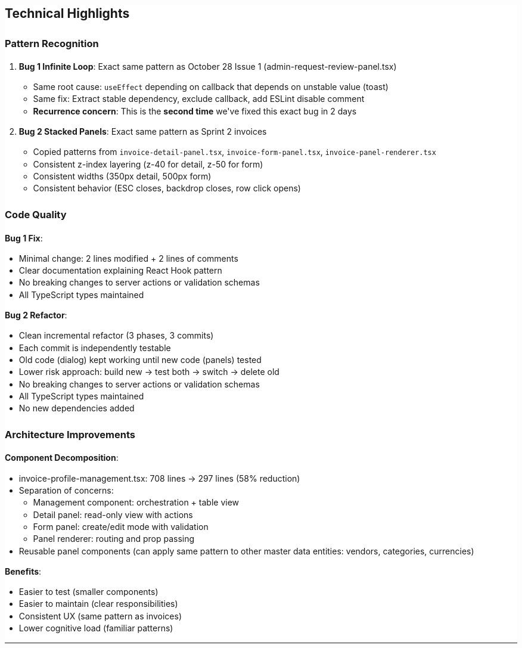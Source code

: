 
## Technical Highlights

### Pattern Recognition

1. **Bug 1 Infinite Loop**: Exact same pattern as October 28 Issue 1 (admin-request-review-panel.tsx)
   - Same root cause: `useEffect` depending on callback that depends on unstable value (toast)
   - Same fix: Extract stable dependency, exclude callback, add ESLint disable comment
   - **Recurrence concern**: This is the **second time** we've fixed this exact bug in 2 days

2. **Bug 2 Stacked Panels**: Exact same pattern as Sprint 2 invoices
   - Copied patterns from `invoice-detail-panel.tsx`, `invoice-form-panel.tsx`, `invoice-panel-renderer.tsx`
   - Consistent z-index layering (z-40 for detail, z-50 for form)
   - Consistent widths (350px detail, 500px form)
   - Consistent behavior (ESC closes, backdrop closes, row click opens)

### Code Quality

**Bug 1 Fix**:
- Minimal change: 2 lines modified + 2 lines of comments
- Clear documentation explaining React Hook pattern
- No breaking changes to server actions or validation schemas
- All TypeScript types maintained

**Bug 2 Refactor**:
- Clean incremental refactor (3 phases, 3 commits)
- Each commit is independently testable
- Old code (dialog) kept working until new code (panels) tested
- Lower risk approach: build new → test both → switch → delete old
- No breaking changes to server actions or validation schemas
- All TypeScript types maintained
- No new dependencies added

### Architecture Improvements

**Component Decomposition**:
- invoice-profile-management.tsx: 708 lines → 297 lines (58% reduction)
- Separation of concerns:
  - Management component: orchestration + table view
  - Detail panel: read-only view with actions
  - Form panel: create/edit mode with validation
  - Panel renderer: routing and prop passing
- Reusable panel components (can apply same pattern to other master data entities: vendors, categories, currencies)

**Benefits**:
- Easier to test (smaller components)
- Easier to maintain (clear responsibilities)
- Consistent UX (same pattern as invoices)
- Lower cognitive load (familiar patterns)

---